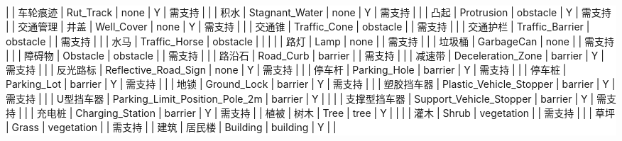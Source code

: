|      | 车轮痕迹            | Rut_Track                                           | none           | Y          | 需支持   |
|      | 积水              | Stagnant_Water                                      | none           | Y          | 需支持   |
|      | 凸起              | Protrusion                                          | obstacle       | Y          | 需支持   |
| 交通管理 | 井盖              | Well_Cover                                          | none           | Y      | 需支持   |
|      | 交通锥             | Traffic_Cone                                        | obstacle       |        | 需支持   |
|      | 交通护栏            | Traffic_Barrier                                     | obstacle       |         | 需支持   |
|      | 水马              | Traffic_Horse                                       | obstacle       |      |            |
|      | 路灯              | Lamp                                                | none           |         | 需支持   |
|      | 垃圾桶             | GarbageCan                                          | none           |         | 需支持   |
|      | 障碍物             | Obstacle                                            | obstacle       |         | 需支持   |
|      | 路沿石             | Road_Curb                                           | barrier        |         | 需支持   |
|      | 减速带             | Deceleration_Zone                                   | barrier        | Y       | 需支持   |
|      | 反光路标            | Reflective_Road_Sign                                | none           | Y       | 需支持   |
|      | 停车杆             | Parking_Hole                                        | barrier        | Y       | 需支持   |
|      | 停车桩             | Parking_Lot                                         | barrier        | Y       | 需支持   |
|      | 地锁              | Ground_Lock                                         | barrier        | Y       | 需支持   |
|      | 塑胶挡车器           | Plastic_Vehicle_Stopper                             | barrier        | Y    | 需支持   |
|      | U型挡车器           | Parking_Limit_Position_Pole_2m                      | barrier        | Y   |       |
|      | 支撑型挡车器          | Support_Vehicle_Stopper                             | barrier        | Y    | 需支持   |
|      | 充电桩             | Charging_Station                                    | barrier        | Y    | 需支持   |
| 植被   | 树木              | Tree                                                | tree           | Y    |       |
|      | 灌木              | Shrub                                               | vegetation     |      | 需支持   |
|      | 草坪              | Grass                                               | vegetation     |      | 需支持   |
| 建筑   | 居民楼             | Building                                            | building       | Y    |       |
